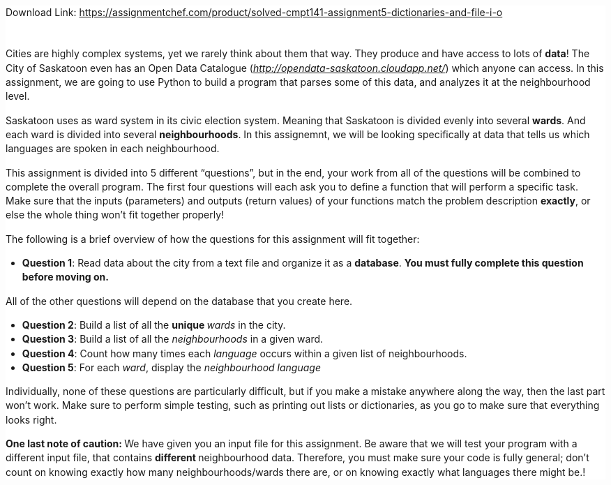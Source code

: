 Download Link: https://assignmentchef.com/product/solved-cmpt141-assignment5-dictionaries-and-file-i-o
<br>
<h1></h1>

Cities are highly complex systems, yet we rarely think about them that way. They produce and have access to lots of <strong>data</strong>! The City of Saskatoon even has an Open Data Catalogue (<em>http://opendata-saskatoon.cloudapp.net/</em>) which anyone can access. In this assignment, we are going to use Python to build a program that parses some of this data, and analyzes it at the neighbourhood level.

Saskatoon uses as ward system in its civic election system. Meaning that Saskatoon is divided evenly into several <strong>wards</strong>. And each ward is divided into several <strong>neighbourhoods</strong>. In this assignemnt, we will be looking specifically at data that tells us which languages are spoken in each neighbourhood.

This assignment is divided into 5 different “questions”, but in the end, your work from all of the questions will be combined to complete the overall program. The first four questions will each ask you to define a function that will perform a specific task. Make sure that the inputs (parameters) and outputs (return values) of your functions match the problem description <strong>exactly</strong>, or else the whole thing won’t fit together properly!

The following is a brief overview of how the questions for this assignment will fit together:

<ul>

 <li><strong>Question 1</strong>: Read data about the city from a text file and organize it as a <strong>database</strong>. <strong>You must fully complete this question before moving on.</strong></li>

</ul>

All of the other questions will depend on the database that you create here.

<ul>

 <li><strong>Question 2</strong>: Build a list of all the <strong>unique </strong><em>wards </em>in the city.</li>

 <li><strong>Question 3</strong>: Build a list of all the <em>neighbourhoods </em>in a given ward.</li>

 <li><strong>Question 4</strong>: Count how many times each <em>language </em>occurs within a given list of neighbourhoods.</li>

 <li><strong>Question 5</strong>: For each <em>ward</em>, display the <em>neighbourhood language </em></li>

</ul>

Individually, none of these questions are particularly difficult, but if you make a mistake anywhere along the way, then the last part won’t work. Make sure to perform simple testing, such as printing out lists or dictionaries, as you go to make sure that everything looks right.

<strong>One last note of caution: </strong>We have given you an input file for this assignment. Be aware that we will test your program with a different input file, that contains <strong>different </strong>neighbourhood data. Therefore, you must make sure your code is fully general; don’t count on knowing exactly how many neighbourhoods/wards there are, or on knowing exactly what languages there might be.!
